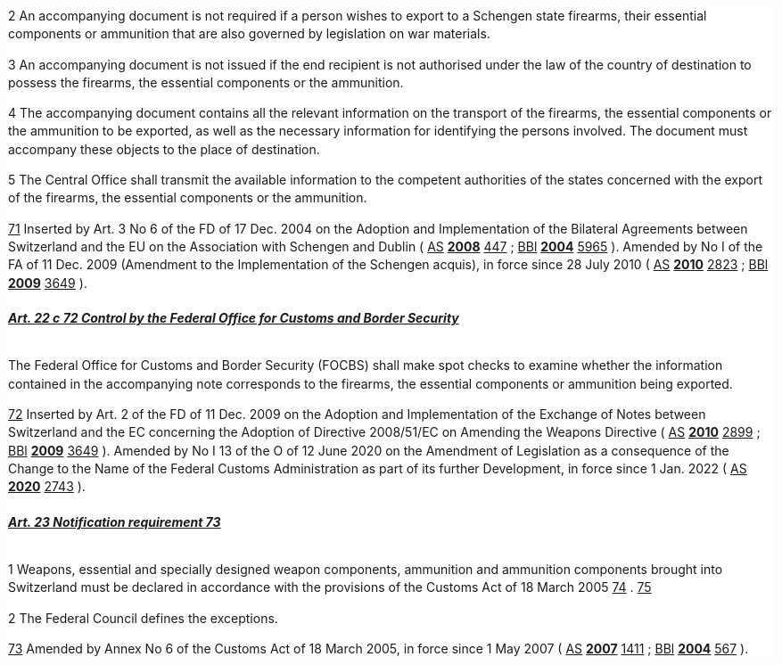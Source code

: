 2 An accompanying document is not required if a person wishes to export to a Schengen state firearms, their essential components or ammunition that are also governed by legislation on war materials.

3 An accompanying document is not issued if the end recipient is not authorised under the law of the country of destination to possess the firearms, the essential components or the ammunition.

4 The accompanying document contains all the relevant information on the transport of the firearms, the essential components or the ammunition to be exported, as well as the necessary information for identifying the persons involved. The document must accompany these objects to the place of destination.

5 The Central Office shall transmit the available information to the competent authorities of the states concerned with the export of the firearms, the essential components or the ammunition.

[71](#fnbck-d8e2109) Inserted by Art. 3 No 6 of the FD of 17 Dec. 2004 on the Adoption and Implementation of the Bilateral Agreements between Switzerland and the EU on the Association with Schengen and Dublin ( [AS](https://fedlex.data.admin.ch/eli/oc/2008/112) [**2008**](https://fedlex.data.admin.ch/eli/oc/2008/112) [447](https://fedlex.data.admin.ch/eli/oc/2008/112) ; [BBl](https://fedlex.data.admin.ch/eli/fga/2004/1084) [**2004**](https://fedlex.data.admin.ch/eli/fga/2004/1084) [5965](https://fedlex.data.admin.ch/eli/fga/2004/1084) ). Amended by No I of the FA of  11 Dec. 2009 (Amendment to the Implementation of the Schengen acquis), in force since 28 July 2010 ( [AS](https://fedlex.data.admin.ch/eli/oc/2010/369) [**2010**](https://fedlex.data.admin.ch/eli/oc/2010/369) [2823](https://fedlex.data.admin.ch/eli/oc/2010/369) ; [BBl](https://fedlex.data.admin.ch/eli/fga/2009/730) [**2009**](https://fedlex.data.admin.ch/eli/fga/2009/730) [3649](https://fedlex.data.admin.ch/eli/fga/2009/730) ).

###### [**Art. 22 c 72 Control by the Federal Office for Customs and Border Security**](#art_22_c)

The Federal Office for Customs and Border Security (FOCBS) shall make spot checks to examine whether the information contained in the accompanying note corresponds to the firearms, the essential components or ammunition being exported.

[72](#fnbck-d8e2157) Inserted by Art. 2 of the FD of 11 Dec. 2009 on the Adoption and Implementation of the Exchange of Notes between Switzerland and the EC concerning the Adoption of Directive 2008/51/EC on Amending the Weapons Directive ( [AS](https://fedlex.data.admin.ch/eli/oc/2010/382) [**2010**](https://fedlex.data.admin.ch/eli/oc/2010/382) [2899](https://fedlex.data.admin.ch/eli/oc/2010/382) ; [BBl](https://fedlex.data.admin.ch/eli/fga/2009/730) [**2009**](https://fedlex.data.admin.ch/eli/fga/2009/730) [3649](https://fedlex.data.admin.ch/eli/fga/2009/730) ). Amended by No I 13 of the O of 12 June 2020 on the Amendment of Legislation as a consequence of the Change to the Name of the Federal Customs Administration as part of its further Development, in force since 1 Jan. 2022 ( [AS](https://fedlex.data.admin.ch/eli/oc/2020/498) [**2020**](https://fedlex.data.admin.ch/eli/oc/2020/498) [2743](https://fedlex.data.admin.ch/eli/oc/2020/498) ).

###### [**Art. 23 Notification requirement 73**](#art_23)

1 Weapons, essential and specially designed weapon components, ammunition and ammunition components brought into Switzerland must be declared in accordance with the provisions of the Customs Act of 18 March 2005 [74](#fn-d8e2210) . [75](#fn-d8e2219)

2 The Federal Council defines the exceptions.

[73](#fnbck-d8e2189) Amended by Annex No 6 of the Customs Act of 18 March 2005, in force since  1 May 2007 ( [AS](https://fedlex.data.admin.ch/eli/oc/2007/249) [**2007**](https://fedlex.data.admin.ch/eli/oc/2007/249) [1411](https://fedlex.data.admin.ch/eli/oc/2007/249) ; [BBl](https://fedlex.data.admin.ch/eli/fga/2004/129) [**2004**](https://fedlex.data.admin.ch/eli/fga/2004/129) [567](https://fedlex.data.admin.ch/eli/fga/2004/129) ).
